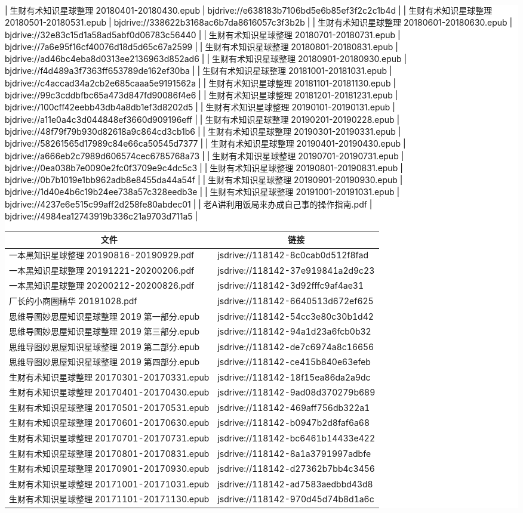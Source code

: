 | 生财有术知识星球整理 20180401-20180430.epub | bjdrive://e638183b7106bd5e6b85ef3f2c2c1b4d |
| 生财有术知识星球整理 20180501-20180531.epub | bjdrive://338622b3168ac6b7da8616057c3f3b2b |
| 生财有术知识星球整理 20180601-20180630.epub | bjdrive://32e83c15d1a58ad5abf0d06783c56440 |
| 生财有术知识星球整理 20180701-20180731.epub | bjdrive://7a6e95f16cf40076d18d5d65c67a2599 |
| 生财有术知识星球整理 20180801-20180831.epub | bjdrive://ad46bc4eba8d0313ee2136963d852ad6 |
| 生财有术知识星球整理 20180901-20180930.epub | bjdrive://f4d489a3f7363ff653789de162ef30ba |
| 生财有术知识星球整理 20181001-20181031.epub | bjdrive://c4accad34a2cb2e685caaa5e9191562a |
| 生财有术知识星球整理 20181101-20181130.epub | bjdrive://99c3cddbfbc65a473d847fd90086f4e6 |
| 生财有术知识星球整理 20181201-20181231.epub | bjdrive://100cff42eebb43db4a8db1ef3d8202d5 |
| 生财有术知识星球整理 20190101-20190131.epub | bjdrive://a11e0a4c3d044848ef3660d909196eff |
| 生财有术知识星球整理 20190201-20190228.epub | bjdrive://48f79f79b930d82618a9c864cd3cb1b6 |
| 生财有术知识星球整理 20190301-20190331.epub | bjdrive://58261565d17989c84e66ca50545d7377 |
| 生财有术知识星球整理 20190401-20190430.epub | bjdrive://a666eb2c7989d606574cec6785768a73 |
| 生财有术知识星球整理 20190701-20190731.epub | bjdrive://0ea038b7e0090e2fc0f3709e9c4dc5c3 |
| 生财有术知识星球整理 20190801-20190831.epub | bjdrive://0b7b1019e1bb962adb8e8455da44a54f |
| 生财有术知识星球整理 20190901-20190930.epub | bjdrive://1d40e4b6c19b24ee738a57c328eedb3e |
| 生财有术知识星球整理 20191001-20191031.epub | bjdrive://4237e6e515c99aff2d258fe80abdec01 |
| 老A讲利用饭局来办成自己事的操作指南.pdf | bjdrive://4984ea12743919b336c21a9703d711a5 |



| 文件 | 链接 |
| --- | --- |
| 一本黑知识星球整理 20190816-20190929.pdf | jsdrive://118142-8c0cab0d512f8fad |
| 一本黑知识星球整理 20191221-20200206.pdf | jsdrive://118142-37e919841a2d9c23 |
| 一本黑知识星球整理 20200212-20200826.pdf | jsdrive://118142-3d92fffc9af4ae31 |
| 厂长的小商圈精华 20191028.pdf | jsdrive://118142-6640513d672ef625 |
| 思维导图妙思屋知识星球整理 2019 第一部分.epub | jsdrive://118142-54cc3e80c30b1d42 |
| 思维导图妙思屋知识星球整理 2019 第三部分.epub | jsdrive://118142-94a1d23a6fcb0b32 |
| 思维导图妙思屋知识星球整理 2019 第二部分.epub | jsdrive://118142-de7c6974a8c16656 |
| 思维导图妙思屋知识星球整理 2019 第四部分.epub | jsdrive://118142-ce415b840e63efeb |
| 生财有术知识星球整理 20170301-20170331.epub | jsdrive://118142-18f15ea86da2a9dc |
| 生财有术知识星球整理 20170401-20170430.epub | jsdrive://118142-9ad08d370279b689 |
| 生财有术知识星球整理 20170501-20170531.epub | jsdrive://118142-469aff756db322a1 |
| 生财有术知识星球整理 20170601-20170630.epub | jsdrive://118142-b0947b2d8faf6a68 |
| 生财有术知识星球整理 20170701-20170731.epub | jsdrive://118142-bc6461b14433e422 |
| 生财有术知识星球整理 20170801-20170831.epub | jsdrive://118142-8a1a3791997adbfe |
| 生财有术知识星球整理 20170901-20170930.epub | jsdrive://118142-d27362b7bb4c3456 |
| 生财有术知识星球整理 20171001-20171031.epub | jsdrive://118142-ad7583aedbbd43d8 |
| 生财有术知识星球整理 20171101-20171130.epub | jsdrive://118142-970d45d74b8d1a6c |